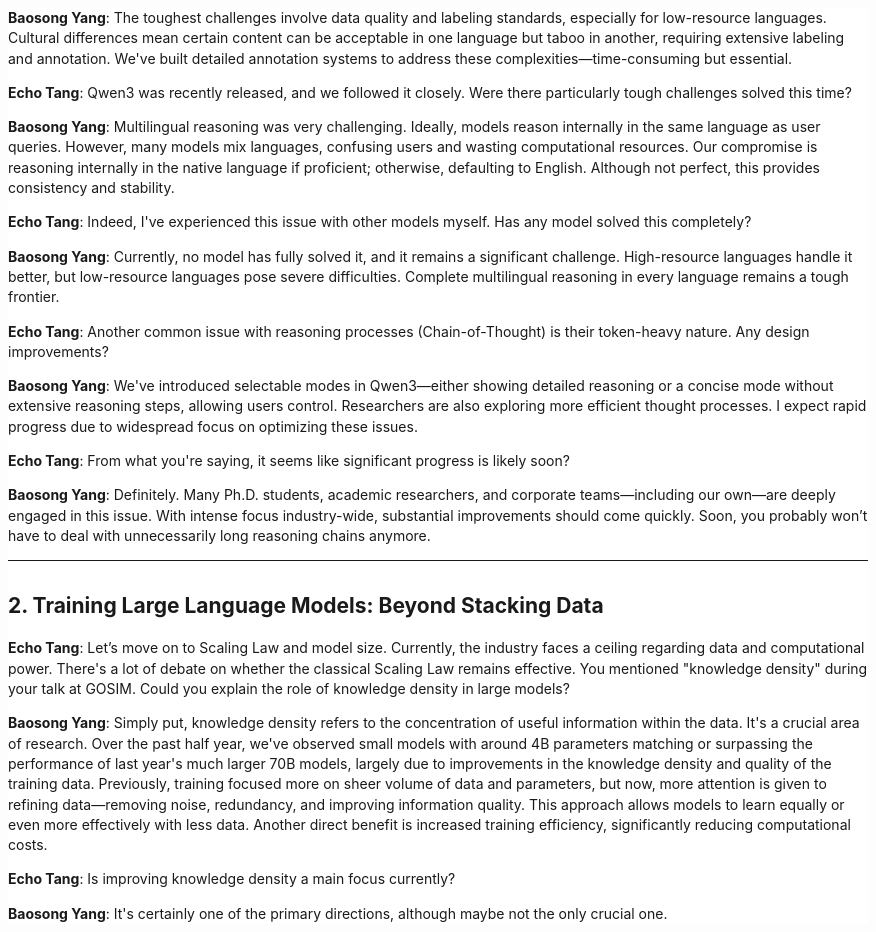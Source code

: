 **Baosong Yang**: The toughest challenges involve data quality and labeling standards, especially for low-resource languages. Cultural differences mean certain content can be acceptable in one language but taboo in another, requiring extensive labeling and annotation. We've built detailed annotation systems to address these complexities—time-consuming but essential.

**Echo Tang**: Qwen3 was recently released, and we followed it closely. Were there particularly tough challenges solved this time?

**Baosong Yang**: Multilingual reasoning was very challenging. Ideally, models reason internally in the same language as user queries. However, many models mix languages, confusing users and wasting computational resources. Our compromise is reasoning internally in the native language if proficient; otherwise, defaulting to English. Although not perfect, this provides consistency and stability.

**Echo Tang**: Indeed, I've experienced this issue with other models myself. Has any model solved this completely?

**Baosong Yang**: Currently, no model has fully solved it, and it remains a significant challenge. High-resource languages handle it better, but low-resource languages pose severe difficulties. Complete multilingual reasoning in every language remains a tough frontier.

**Echo Tang**: Another common issue with reasoning processes (Chain-of-Thought) is their token-heavy nature. Any design improvements?

**Baosong Yang**: We've introduced selectable modes in Qwen3—either showing detailed reasoning or a concise mode without extensive reasoning steps, allowing users control. Researchers are also exploring more efficient thought processes. I expect rapid progress due to widespread focus on optimizing these issues.

**Echo Tang**: From what you're saying, it seems like significant progress is likely soon?

**Baosong Yang**: Definitely. Many Ph.D. students, academic researchers, and corporate teams—including our own—are deeply engaged in this issue. With intense focus industry-wide, substantial improvements should come quickly. Soon, you probably won’t have to deal with unnecessarily long reasoning chains anymore.

---

## 2. Training Large Language Models: Beyond Stacking Data

**Echo Tang**: Let’s move on to Scaling Law and model size. Currently, the industry faces a ceiling regarding data and computational power. There's a lot of debate on whether the classical Scaling Law remains effective. You mentioned "knowledge density" during your talk at GOSIM. Could you explain the role of knowledge density in large models?

**Baosong Yang**: Simply put, knowledge density refers to the concentration of useful information within the data. It's a crucial area of research. Over the past half year, we've observed small models with around 4B parameters matching or surpassing the performance of last year's much larger 70B models, largely due to improvements in the knowledge density and quality of the training data. Previously, training focused more on sheer volume of data and parameters, but now, more attention is given to refining data—removing noise, redundancy, and improving information quality. This approach allows models to learn equally or even more effectively with less data. Another direct benefit is increased training efficiency, significantly reducing computational costs.

**Echo Tang**: Is improving knowledge density a main focus currently?

**Baosong Yang**: It's certainly one of the primary directions, although maybe not the only crucial one.
